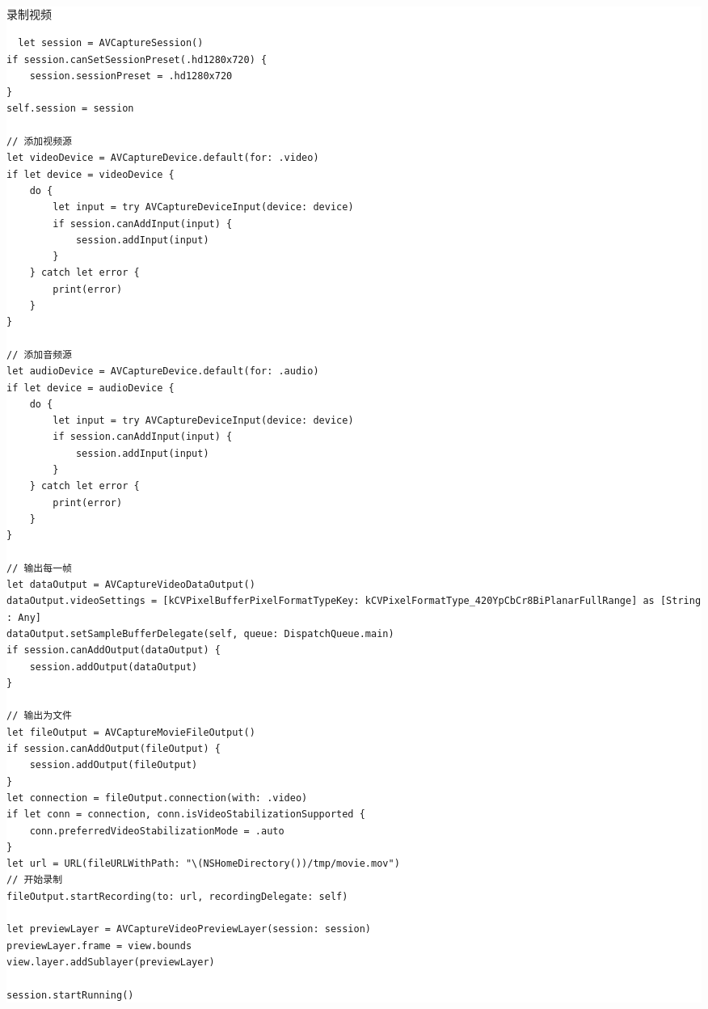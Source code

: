 录制视频

```
  let session = AVCaptureSession()
if session.canSetSessionPreset(.hd1280x720) {
    session.sessionPreset = .hd1280x720
}
self.session = session

// 添加视频源
let videoDevice = AVCaptureDevice.default(for: .video)
if let device = videoDevice {
    do {
        let input = try AVCaptureDeviceInput(device: device)
        if session.canAddInput(input) {
            session.addInput(input)
        }
    } catch let error {
        print(error)
    }
}

// 添加音频源
let audioDevice = AVCaptureDevice.default(for: .audio)
if let device = audioDevice {
    do {
        let input = try AVCaptureDeviceInput(device: device)
        if session.canAddInput(input) {
            session.addInput(input)
        }
    } catch let error {
        print(error)
    }
}

// 输出每一帧
let dataOutput = AVCaptureVideoDataOutput()
dataOutput.videoSettings = [kCVPixelBufferPixelFormatTypeKey: kCVPixelFormatType_420YpCbCr8BiPlanarFullRange] as [String : Any]
dataOutput.setSampleBufferDelegate(self, queue: DispatchQueue.main)
if session.canAddOutput(dataOutput) {
    session.addOutput(dataOutput)
}

// 输出为文件
let fileOutput = AVCaptureMovieFileOutput()
if session.canAddOutput(fileOutput) {
    session.addOutput(fileOutput)
}
let connection = fileOutput.connection(with: .video)
if let conn = connection, conn.isVideoStabilizationSupported {
    conn.preferredVideoStabilizationMode = .auto
}
let url = URL(fileURLWithPath: "\(NSHomeDirectory())/tmp/movie.mov")
// 开始录制
fileOutput.startRecording(to: url, recordingDelegate: self)

let previewLayer = AVCaptureVideoPreviewLayer(session: session)
previewLayer.frame = view.bounds
view.layer.addSublayer(previewLayer)

session.startRunning()        
```
